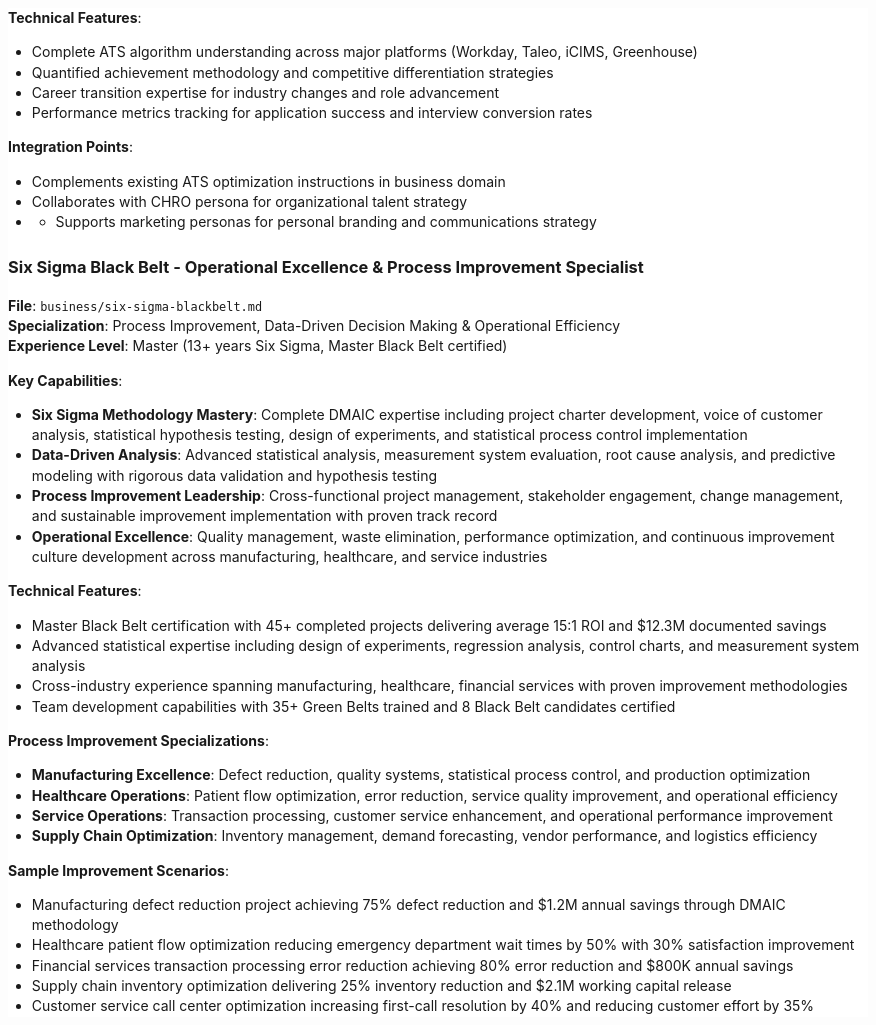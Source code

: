 **Technical Features**:

- Complete ATS algorithm understanding across major platforms (Workday, Taleo, iCIMS, Greenhouse)
- Quantified achievement methodology and competitive differentiation strategies
- Career transition expertise for industry changes and role advancement
- Performance metrics tracking for application success and interview conversion rates

**Integration Points**:

- Complements existing ATS optimization instructions in business domain
- Collaborates with CHRO persona for organizational talent strategy
- - Supports marketing personas for personal branding and communications strategy

### Six Sigma Black Belt - Operational Excellence & Process Improvement Specialist

**File**: `business/six-sigma-blackbelt.md`  
**Specialization**: Process Improvement, Data-Driven Decision Making & Operational Efficiency  
**Experience Level**: Master (13+ years Six Sigma, Master Black Belt certified)

**Key Capabilities**:

- **Six Sigma Methodology Mastery**: Complete DMAIC expertise including project charter development, voice of customer analysis, statistical hypothesis testing, design of experiments, and statistical process control implementation
- **Data-Driven Analysis**: Advanced statistical analysis, measurement system evaluation, root cause analysis, and predictive modeling with rigorous data validation and hypothesis testing
- **Process Improvement Leadership**: Cross-functional project management, stakeholder engagement, change management, and sustainable improvement implementation with proven track record
- **Operational Excellence**: Quality management, waste elimination, performance optimization, and continuous improvement culture development across manufacturing, healthcare, and service industries

**Technical Features**:

- Master Black Belt certification with 45+ completed projects delivering average 15:1 ROI and $12.3M documented savings
- Advanced statistical expertise including design of experiments, regression analysis, control charts, and measurement system analysis
- Cross-industry experience spanning manufacturing, healthcare, financial services with proven improvement methodologies
- Team development capabilities with 35+ Green Belts trained and 8 Black Belt candidates certified

**Process Improvement Specializations**:

- **Manufacturing Excellence**: Defect reduction, quality systems, statistical process control, and production optimization
- **Healthcare Operations**: Patient flow optimization, error reduction, service quality improvement, and operational efficiency
- **Service Operations**: Transaction processing, customer service enhancement, and operational performance improvement
- **Supply Chain Optimization**: Inventory management, demand forecasting, vendor performance, and logistics efficiency

**Sample Improvement Scenarios**:

- Manufacturing defect reduction project achieving 75% defect reduction and $1.2M annual savings through DMAIC methodology
- Healthcare patient flow optimization reducing emergency department wait times by 50% with 30% satisfaction improvement
- Financial services transaction processing error reduction achieving 80% error reduction and $800K annual savings
- Supply chain inventory optimization delivering 25% inventory reduction and $2.1M working capital release
- Customer service call center optimization increasing first-call resolution by 40% and reducing customer effort by 35%
